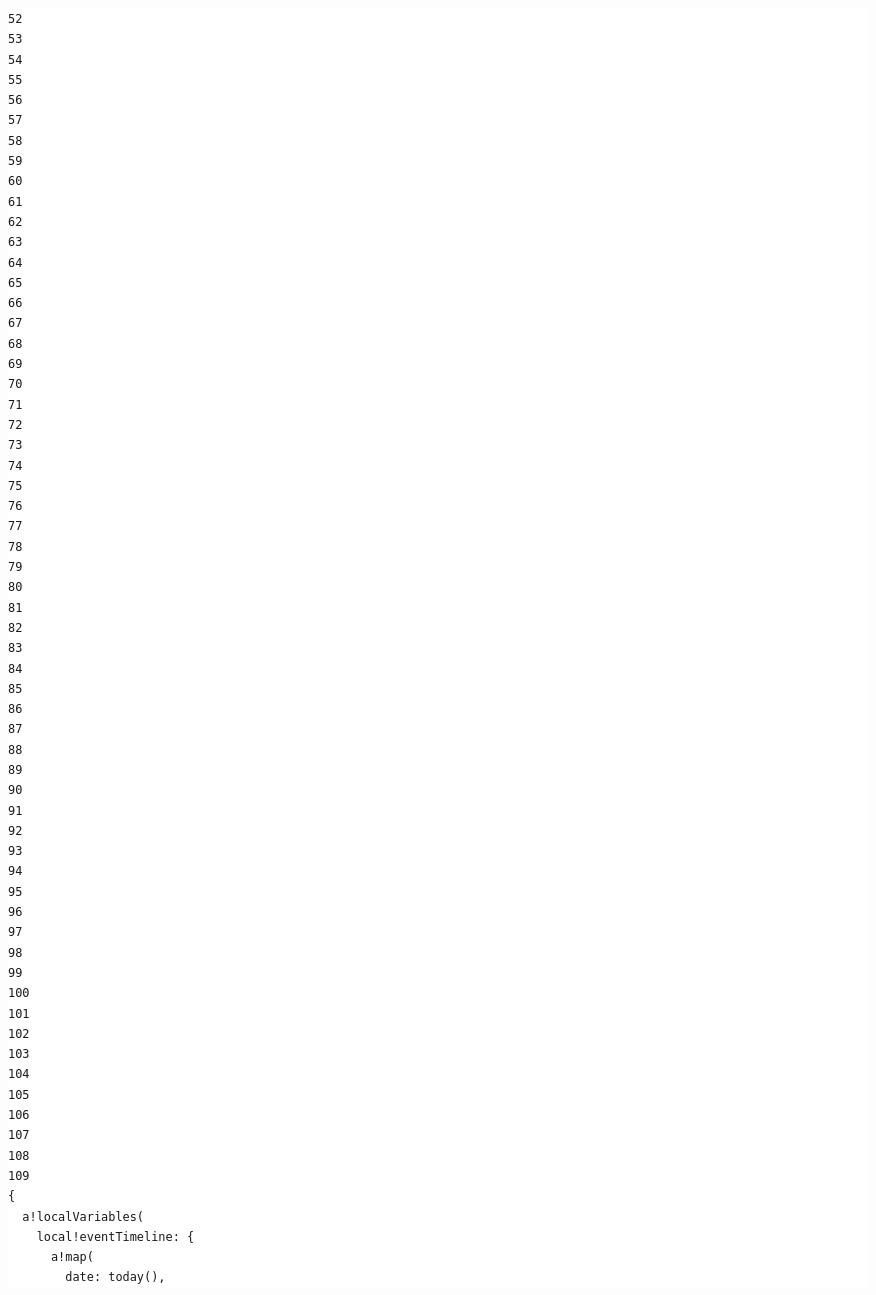 ```
52
53
54
55
56
57
58
59
60
61
62
63
64
65
66
67
68
69
70
71
72
73
74
75
76
77
78
79
80
81
82
83
84
85
86
87
88
89
90
91
92
93
94
95
96
97
98
99
100
101
102
103
104
105
106
107
108
109
{
  a!localVariables(
    local!eventTimeline: {
      a!map(
        date: today(),
```